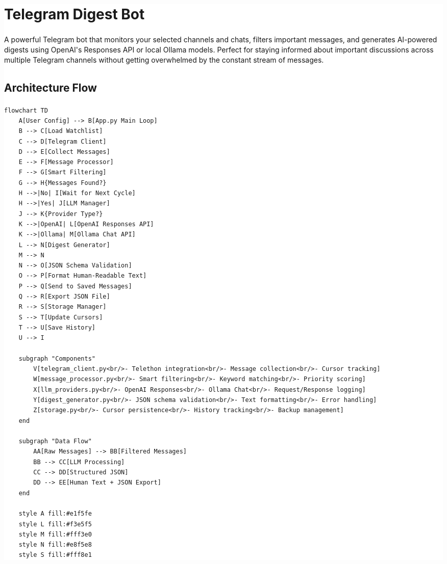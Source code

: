 # Telegram Digest Bot

A powerful Telegram bot that monitors your selected channels and chats, filters important messages, and generates AI-powered digests using OpenAI's Responses API or local Ollama models. Perfect for staying informed about important discussions across multiple Telegram channels without getting overwhelmed by the constant stream of messages.

## Architecture Flow

```mermaid
flowchart TD
    A[User Config] --> B[App.py Main Loop]
    B --> C[Load Watchlist]
    C --> D[Telegram Client]
    D --> E[Collect Messages]
    E --> F[Message Processor]
    F --> G[Smart Filtering]
    G --> H{Messages Found?}
    H -->|No| I[Wait for Next Cycle]
    H -->|Yes| J[LLM Manager]
    J --> K{Provider Type?}
    K -->|OpenAI| L[OpenAI Responses API]
    K -->|Ollama| M[Ollama Chat API]
    L --> N[Digest Generator]
    M --> N
    N --> O[JSON Schema Validation]
    O --> P[Format Human-Readable Text]
    P --> Q[Send to Saved Messages]
    Q --> R[Export JSON File]
    R --> S[Storage Manager]
    S --> T[Update Cursors]
    T --> U[Save History]
    U --> I
    
    subgraph "Components"
        V[telegram_client.py<br/>- Telethon integration<br/>- Message collection<br/>- Cursor tracking]
        W[message_processor.py<br/>- Smart filtering<br/>- Keyword matching<br/>- Priority scoring]
        X[llm_providers.py<br/>- OpenAI Responses<br/>- Ollama Chat<br/>- Request/Response logging]
        Y[digest_generator.py<br/>- JSON schema validation<br/>- Text formatting<br/>- Error handling]
        Z[storage.py<br/>- Cursor persistence<br/>- History tracking<br/>- Backup management]
    end
    
    subgraph "Data Flow"
        AA[Raw Messages] --> BB[Filtered Messages]
        BB --> CC[LLM Processing]
        CC --> DD[Structured JSON]
        DD --> EE[Human Text + JSON Export]
    end
    
    style A fill:#e1f5fe
    style L fill:#f3e5f5
    style M fill:#fff3e0
    style N fill:#e8f5e8
    style S fill:#fff8e1
```
